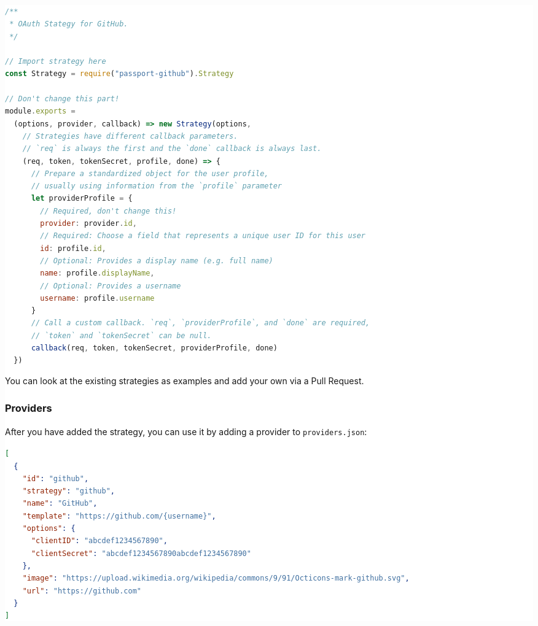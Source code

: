 ```javascript
/**
 * OAuth Stategy for GitHub.
 */

// Import strategy here
const Strategy = require("passport-github").Strategy

// Don't change this part!
module.exports =
  (options, provider, callback) => new Strategy(options,
    // Strategies have different callback parameters.
    // `req` is always the first and the `done` callback is always last.
    (req, token, tokenSecret, profile, done) => {
      // Prepare a standardized object for the user profile,
      // usually using information from the `profile` parameter
      let providerProfile = {
        // Required, don't change this!
        provider: provider.id,
        // Required: Choose a field that represents a unique user ID for this user
        id: profile.id,
        // Optional: Provides a display name (e.g. full name)
        name: profile.displayName,
        // Optional: Provides a username
        username: profile.username
      }
      // Call a custom callback. `req`, `providerProfile`, and `done` are required,
      // `token` and `tokenSecret` can be null.
      callback(req, token, tokenSecret, providerProfile, done)
  })
```

You can look at the existing strategies as examples and add your own via a Pull Request.

### Providers

After you have added the strategy, you can use it by adding a provider to `providers.json`:

```json
[
  {
    "id": "github",
    "strategy": "github",
    "name": "GitHub",
    "template": "https://github.com/{username}",
    "options": {
      "clientID": "abcdef1234567890",
      "clientSecret": "abcdef1234567890abcdef1234567890"
    },
    "image": "https://upload.wikimedia.org/wikipedia/commons/9/91/Octicons-mark-github.svg",
    "url": "https://github.com"
  }
]
```

